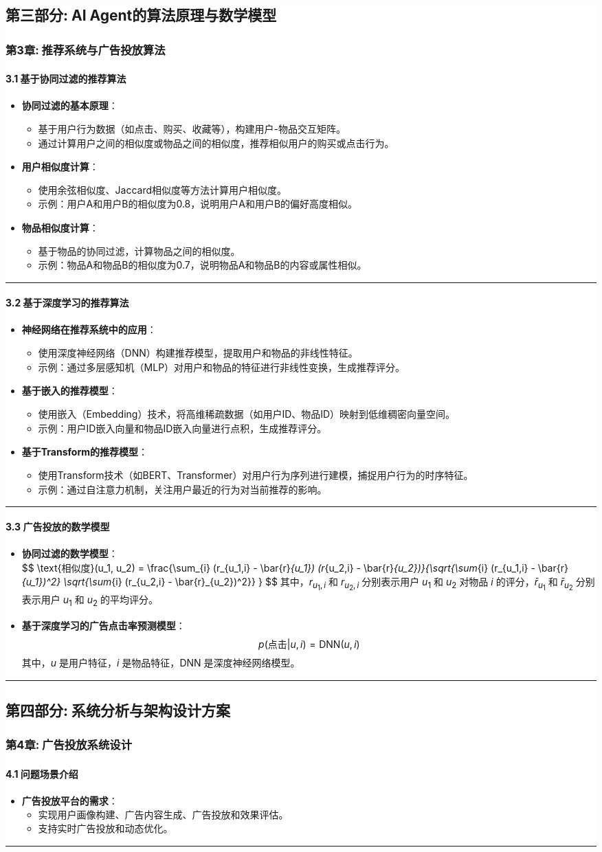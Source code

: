 
## 第三部分: AI Agent的算法原理与数学模型

### 第3章: 推荐系统与广告投放算法

#### 3.1 基于协同过滤的推荐算法
- **协同过滤的基本原理**：  
  - 基于用户行为数据（如点击、购买、收藏等），构建用户-物品交互矩阵。  
  - 通过计算用户之间的相似度或物品之间的相似度，推荐相似用户的购买或点击行为。

- **用户相似度计算**：  
  - 使用余弦相似度、Jaccard相似度等方法计算用户相似度。  
  - 示例：用户A和用户B的相似度为0.8，说明用户A和用户B的偏好高度相似。

- **物品相似度计算**：  
  - 基于物品的协同过滤，计算物品之间的相似度。  
  - 示例：物品A和物品B的相似度为0.7，说明物品A和物品B的内容或属性相似。

---

#### 3.2 基于深度学习的推荐算法
- **神经网络在推荐系统中的应用**：  
  - 使用深度神经网络（DNN）构建推荐模型，提取用户和物品的非线性特征。  
  - 示例：通过多层感知机（MLP）对用户和物品的特征进行非线性变换，生成推荐评分。

- **基于嵌入的推荐模型**：  
  - 使用嵌入（Embedding）技术，将高维稀疏数据（如用户ID、物品ID）映射到低维稠密向量空间。  
  - 示例：用户ID嵌入向量和物品ID嵌入向量进行点积，生成推荐评分。

- **基于Transform的推荐模型**：  
  - 使用Transform技术（如BERT、Transformer）对用户行为序列进行建模，捕捉用户行为的时序特征。  
  - 示例：通过自注意力机制，关注用户最近的行为对当前推荐的影响。

---

#### 3.3 广告投放的数学模型
- **协同过滤的数学模型**：  
  $$ \text{相似度}(u_1, u_2) = \frac{\sum_{i} (r_{u_1,i} - \bar{r}_{u_1}) (r_{u_2,i} - \bar{r}_{u_2})}{\sqrt{\sum_{i} (r_{u_1,i} - \bar{r}_{u_1})^2} \sqrt{\sum_{i} (r_{u_2,i} - \bar{r}_{u_2})^2}} } $$
  其中，$r_{u_1,i}$ 和 $r_{u_2,i}$ 分别表示用户 $u_1$ 和 $u_2$ 对物品 $i$ 的评分，$\bar{r}_{u_1}$ 和 $\bar{r}_{u_2}$ 分别表示用户 $u_1$ 和 $u_2$ 的平均评分。

- **基于深度学习的广告点击率预测模型**：  
  $$ p(\text{点击}|u, i) = \text{DNN}(u, i) $$
  其中，$u$ 是用户特征，$i$ 是物品特征，$\text{DNN}$ 是深度神经网络模型。

---

## 第四部分: 系统分析与架构设计方案

### 第4章: 广告投放系统设计

#### 4.1 问题场景介绍
- **广告投放平台的需求**：  
  - 实现用户画像构建、广告内容生成、广告投放和效果评估。  
  - 支持实时广告投放和动态优化。

---